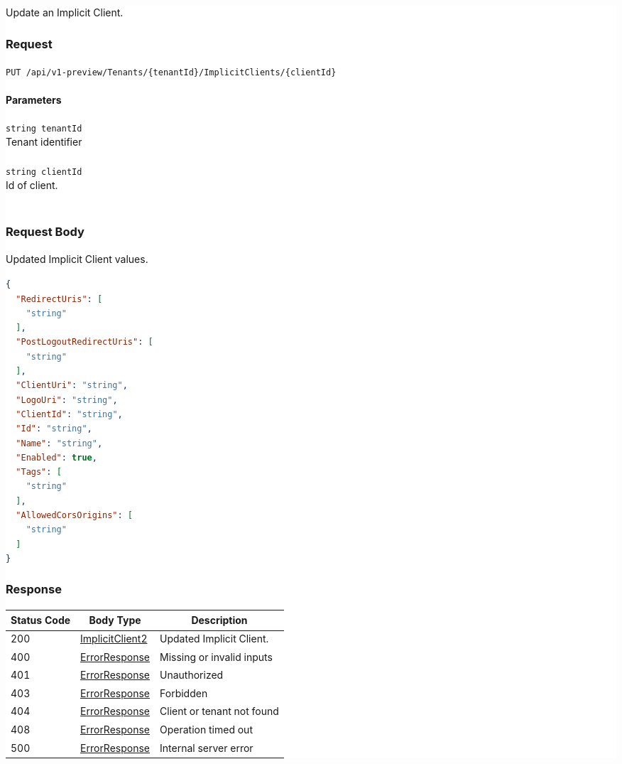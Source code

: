 Update an Implicit Client.

### Request
```text 
PUT /api/v1-preview/Tenants/{tenantId}/ImplicitClients/{clientId}
```

#### Parameters

`string tenantId`
<br/>Tenant identifier<br/><br/>`string clientId`
<br/>Id of client.<br/><br/>

### Request Body

Updated Implicit Client values.<br/>

```json
{
  "RedirectUris": [
    "string"
  ],
  "PostLogoutRedirectUris": [
    "string"
  ],
  "ClientUri": "string",
  "LogoUri": "string",
  "ClientId": "string",
  "Id": "string",
  "Name": "string",
  "Enabled": true,
  "Tags": [
    "string"
  ],
  "AllowedCorsOrigins": [
    "string"
  ]
}
```

### Response

|Status Code|Body Type|Description|
|---|---|---|
|200|[ImplicitClient2](#schemaimplicitclient2)|Updated Implicit Client.|
|400|[ErrorResponse](#schemaerrorresponse)|Missing or invalid inputs|
|401|[ErrorResponse](#schemaerrorresponse)|Unauthorized|
|403|[ErrorResponse](#schemaerrorresponse)|Forbidden|
|404|[ErrorResponse](#schemaerrorresponse)|Client or tenant not found|
|408|[ErrorResponse](#schemaerrorresponse)|Operation timed out|
|500|[ErrorResponse](#schemaerrorresponse)|Internal server error|
